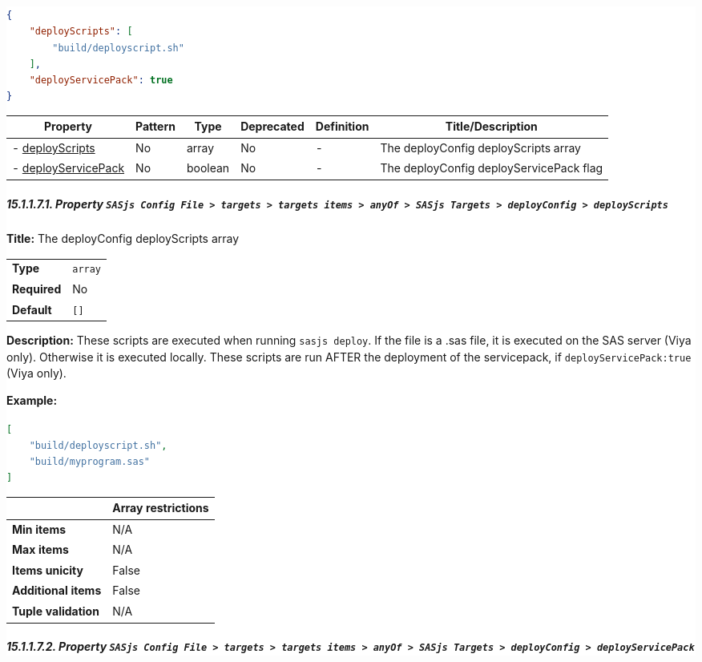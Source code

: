 ```json
{
    "deployScripts": [
        "build/deployscript.sh"
    ],
    "deployServicePack": true
}
```

| Property                                                                       | Pattern | Type    | Deprecated | Definition | Title/Description                       |
| ------------------------------------------------------------------------------ | ------- | ------- | ---------- | ---------- | --------------------------------------- |
| - [deployScripts](#targets_items_anyOf_i0_deployConfig_deployScripts )         | No      | array   | No         | -          | The deployConfig deployScripts array    |
| - [deployServicePack](#targets_items_anyOf_i0_deployConfig_deployServicePack ) | No      | boolean | No         | -          | The deployConfig deployServicePack flag |

##### <a name="targets_items_anyOf_i0_deployConfig_deployScripts"></a>15.1.1.7.1. Property `SASjs Config File > targets > targets items > anyOf > SASjs Targets > deployConfig > deployScripts`

**Title:** The deployConfig deployScripts array

|              |         |
| ------------ | ------- |
| **Type**     | `array` |
| **Required** | No      |
| **Default**  | `[]`    |

**Description:** These scripts are executed when running `sasjs deploy`.  If the file is a .sas file, it is executed on the SAS server (Viya only).  Otherwise it is executed locally.  These scripts are run AFTER the deployment of the servicepack, if `deployServicePack:true` (Viya only).

**Example:** 

```json
[
    "build/deployscript.sh",
    "build/myprogram.sas"
]
```

|                      | Array restrictions |
| -------------------- | ------------------ |
| **Min items**        | N/A                |
| **Max items**        | N/A                |
| **Items unicity**    | False              |
| **Additional items** | False              |
| **Tuple validation** | N/A                |

##### <a name="targets_items_anyOf_i0_deployConfig_deployServicePack"></a>15.1.1.7.2. Property `SASjs Config File > targets > targets items > anyOf > SASjs Targets > deployConfig > deployServicePack`
